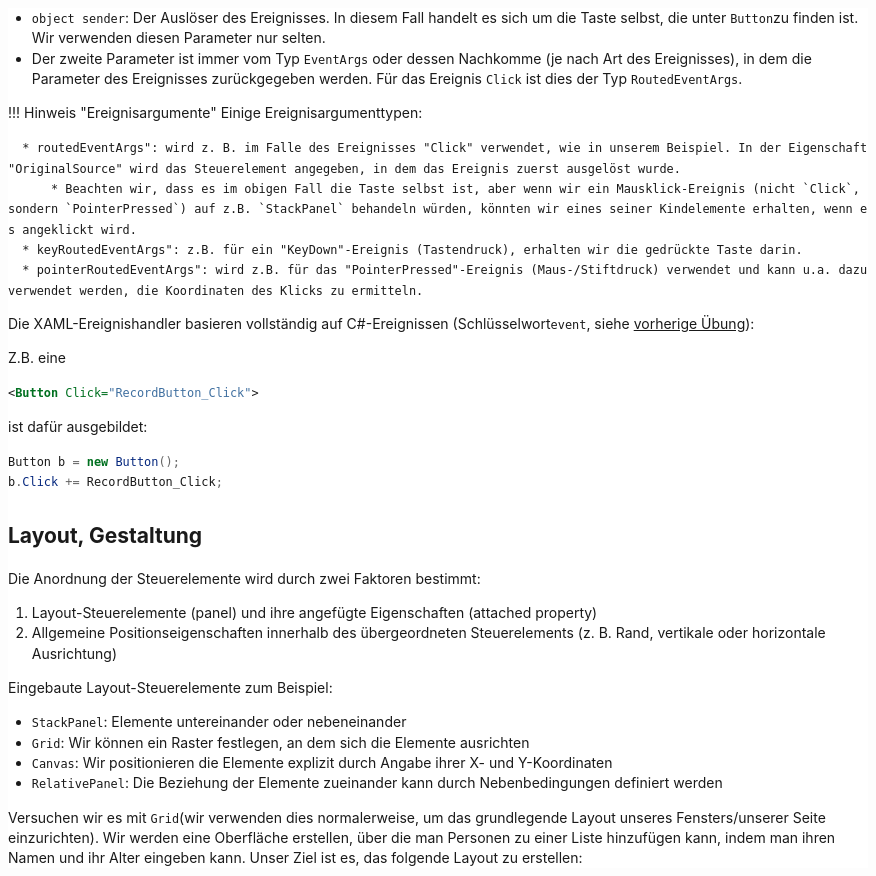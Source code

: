 * `object sender`: Der Auslöser des Ereignisses. In diesem Fall handelt es sich um die Taste selbst, die unter `Button`zu finden ist. Wir verwenden diesen Parameter nur selten.
* Der zweite Parameter ist immer vom Typ `EventArgs` oder dessen Nachkomme (je nach Art des Ereignisses), in dem die Parameter des Ereignisses zurückgegeben werden. Für das Ereignis `Click` ist dies der Typ `RoutedEventArgs`. 
  
!!! Hinweis "Ereignisargumente"
    Einige Ereignisargumenttypen:

      * routedEventArgs": wird z. B. im Falle des Ereignisses "Click" verwendet, wie in unserem Beispiel. In der Eigenschaft "OriginalSource" wird das Steuerelement angegeben, in dem das Ereignis zuerst ausgelöst wurde.
          * Beachten wir, dass es im obigen Fall die Taste selbst ist, aber wenn wir ein Mausklick-Ereignis (nicht `Click`, sondern `PointerPressed`) auf z.B. `StackPanel` behandeln würden, könnten wir eines seiner Kindelemente erhalten, wenn es angeklickt wird.
      * keyRoutedEventArgs": z.B. für ein "KeyDown"-Ereignis (Tastendruck), erhalten wir die gedrückte Taste darin.
      * pointerRoutedEventArgs": wird z.B. für das "PointerPressed"-Ereignis (Maus-/Stiftdruck) verwendet und kann u.a. dazu verwendet werden, die Koordinaten des Klicks zu ermitteln.
  
Die XAML-Ereignishandler basieren vollständig auf C#-Ereignissen (Schlüsselwort`event`, siehe [vorherige Übung](../2-nyelvi-eszkozok/index_ger.md#3-aufgabe-ereignis-event)):

Z.B. eine

```xml
<Button Click="RecordButton_Click">
```

ist dafür ausgebildet:

```csharp
Button b = new Button();
b.Click += RecordButton_Click;
```



## Layout, Gestaltung

Die Anordnung der Steuerelemente wird durch zwei Faktoren bestimmt:

1. Layout-Steuerelemente (panel) und ihre angefügte Eigenschaften (attached property)
2. Allgemeine Positionseigenschaften innerhalb des übergeordneten Steuerelements (z. B. Rand, vertikale oder horizontale Ausrichtung)

Eingebaute Layout-Steuerelemente zum Beispiel:

* `StackPanel`: Elemente untereinander oder nebeneinander
* `Grid`: Wir können ein Raster festlegen, an dem sich die Elemente ausrichten
* `Canvas`: Wir positionieren die Elemente explizit durch Angabe ihrer X- und Y-Koordinaten
* `RelativePanel`: Die Beziehung der Elemente zueinander kann durch Nebenbedingungen definiert werden

Versuchen wir es mit `Grid`(wir verwenden dies normalerweise, um das grundlegende Layout unseres Fensters/unserer Seite einzurichten). Wir werden eine Oberfläche erstellen, über die man Personen zu einer Liste hinzufügen kann, indem man ihren Namen und ihr Alter eingeben kann. Unser Ziel ist es, das folgende Layout zu erstellen:
